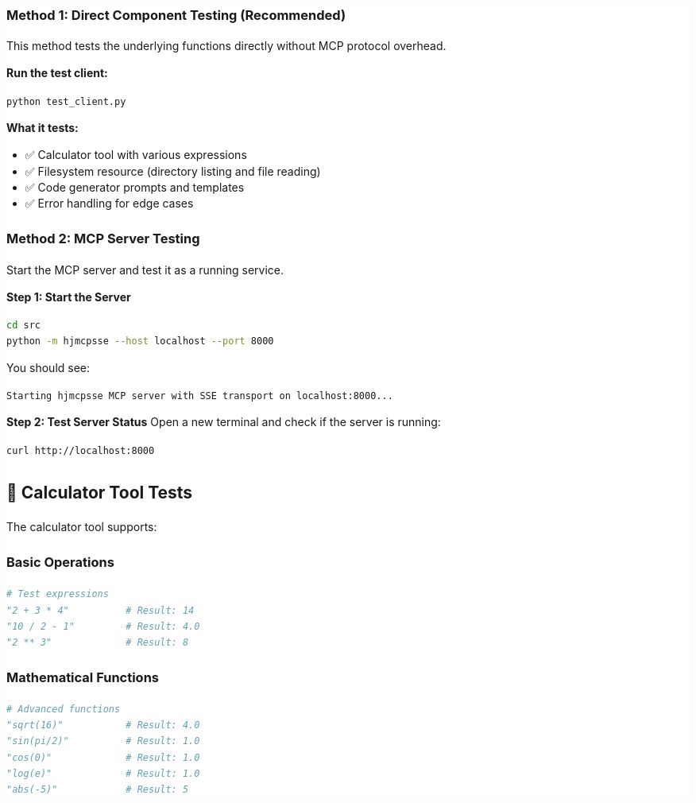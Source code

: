 ### Method 1: Direct Component Testing (Recommended)

This method tests the underlying functions directly without MCP protocol overhead.

**Run the test client:**
```bash
python test_client.py
```

**What it tests:**
- ✅ Calculator tool with various expressions
- ✅ Filesystem resource (directory listing and file reading)
- ✅ Code generator prompts and templates
- ✅ Error handling for edge cases

### Method 2: MCP Server Testing

Start the MCP server and test it as a running service.

**Step 1: Start the Server**
```bash
cd src
python -m hjmcpsse --host localhost --port 8000
```

You should see:
```
Starting hjmcpsse MCP server with SSE transport on localhost:8000...
```

**Step 2: Test Server Status**
Open a new terminal and check if the server is running:
```bash
curl http://localhost:8000
```

## 🧮 Calculator Tool Tests

The calculator tool supports:

### Basic Operations
```python
# Test expressions
"2 + 3 * 4"          # Result: 14
"10 / 2 - 1"         # Result: 4.0
"2 ** 3"             # Result: 8
```

### Mathematical Functions
```python
# Advanced functions
"sqrt(16)"           # Result: 4.0
"sin(pi/2)"          # Result: 1.0
"cos(0)"             # Result: 1.0
"log(e)"             # Result: 1.0
"abs(-5)"            # Result: 5
```

